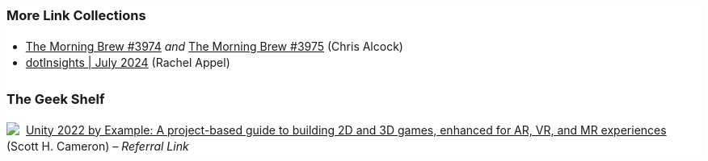 

### <a name="links"></a>More Link Collections

  * <a href="https://blog.cwa.me.uk/2024/07/04/the-morning-brew-3974/" target="_blank" rel="noopener">The Morning Brew #3974</a> _and_ <a href="https://blog.cwa.me.uk/2024/07/05/the-morning-brew-3975/" target="_blank" rel="noopener">The Morning Brew #3975</a> (Chris Alcock)
  * <a href="https://blog.jetbrains.com/dotnet/2024/07/05/dotinsights-july-2024/" target="_blank" rel="noopener">dotInsights | July 2024</a> (Rachel Appel)



### <a name="shelf"></a>The Geek Shelf

<a href="https://www.amazon.com/dp/1803234598/?tag=amavin-20" target="_blank" rel="noopener"><img decoding="async" align="left" style="margin: 0px 4px 0px 0px; border: 0px currentcolor; border-image: none; float: left; display: inline; background-image: none;" src="https://m.media-amazon.com/images/I/41XzhyzQJUL._SS135_.jpg" border="0" /></a>&nbsp;<a href="https://www.amazon.com/dp/1803234598/?tag=amavin-20" target="_blank" rel="noopener">Unity 2022 by Example: A project-based guide to building 2D and 3D games, enhanced for AR, VR, and MR experiences</a> (Scott H. Cameron) _&#8211; Referral Link_